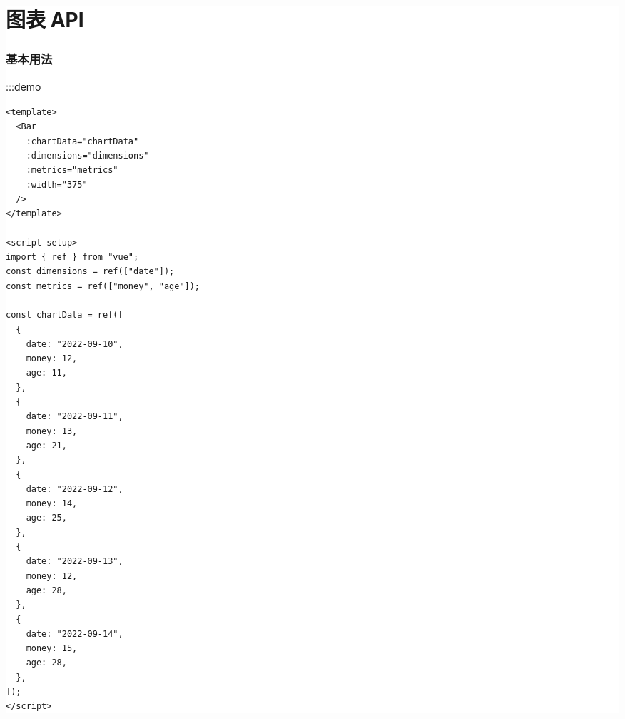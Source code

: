 # 图表 API

### 基本用法

:::demo

```vue
<template>
  <Bar
    :chartData="chartData"
    :dimensions="dimensions"
    :metrics="metrics"
    :width="375"
  />
</template>

<script setup>
import { ref } from "vue";
const dimensions = ref(["date"]);
const metrics = ref(["money", "age"]);

const chartData = ref([
  {
    date: "2022-09-10",
    money: 12,
    age: 11,
  },
  {
    date: "2022-09-11",
    money: 13,
    age: 21,
  },
  {
    date: "2022-09-12",
    money: 14,
    age: 25,
  },
  {
    date: "2022-09-13",
    money: 12,
    age: 28,
  },
  {
    date: "2022-09-14",
    money: 15,
    age: 28,
  },
]);
</script>
```
